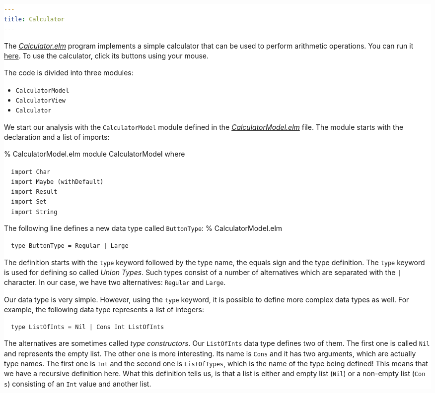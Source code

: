 ```yaml
---
title: Calculator
---
```


The *[Calculator.elm](Calculator.elm)* program implements a simple
calculator that can be used to perform arithmetic operations. You can
run it [here](Calculator.html). To use the calculator, click its
buttons using your mouse.

The code is divided into three modules:

 * `CalculatorModel`
 * `CalculatorView`
 * `Calculator`

We start our analysis with the `CalculatorModel` module defined in the
*[CalculatorModel.elm](CalculatorModel.elm)* file. The module starts with
the declaration and a list of imports:

% CalculatorModel.elm
      module CalculatorModel where


      import Char
      import Maybe (withDefault)
      import Result
      import Set
      import String

The following line defines a new data type called `ButtonType`:
% CalculatorModel.elm

      type ButtonType = Regular | Large

The definition starts with the `type` keyword followed by the type
name, the equals sign and the type definition. The `type` keyword is
used for defining so called *Union Types*. Such types consist of a
number of alternatives which are separated with the `|` character. In
our case, we have two alternatives: `Regular` and `Large`.

Our data type is very simple. However, using the `type` keyword, it is
possible to define more complex data types as well. For example, the
following data type represents a list of integers:

      type ListOfInts = Nil | Cons Int ListOfInts

The alternatives are sometimes called *type constructors*. Our
`ListOfInts` data type defines two of them. The first one is called
`Nil` and represents the empty list. The other one is more
interesting. Its name is `Cons` and it has two arguments, which are
actually type names. The first one is `Int` and the second one is
`ListOfTypes`, which is the name of the type being defined! This means
that we have a recursive definition here. What this definition tells
us, is that a list is either and empty list (`Nil`) or a non-empty
list (`Cons`) consisting of an `Int` value and another list.
